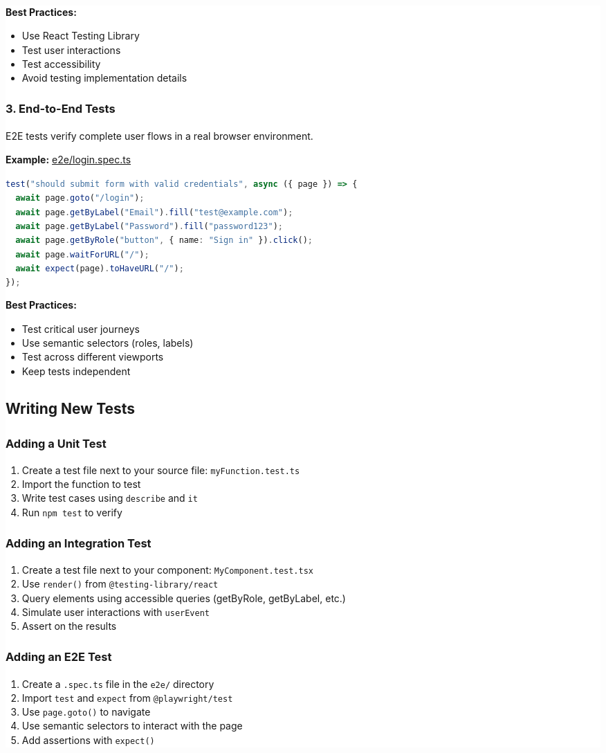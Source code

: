 **Best Practices:**

- Use React Testing Library
- Test user interactions
- Test accessibility
- Avoid testing implementation details

### 3. End-to-End Tests

E2E tests verify complete user flows in a real browser environment.

**Example:** [e2e/login.spec.ts](e2e/login.spec.ts)

```typescript
test("should submit form with valid credentials", async ({ page }) => {
  await page.goto("/login");
  await page.getByLabel("Email").fill("test@example.com");
  await page.getByLabel("Password").fill("password123");
  await page.getByRole("button", { name: "Sign in" }).click();
  await page.waitForURL("/");
  await expect(page).toHaveURL("/");
});
```

**Best Practices:**

- Test critical user journeys
- Use semantic selectors (roles, labels)
- Test across different viewports
- Keep tests independent

## Writing New Tests

### Adding a Unit Test

1. Create a test file next to your source file: `myFunction.test.ts`
2. Import the function to test
3. Write test cases using `describe` and `it`
4. Run `npm test` to verify

### Adding an Integration Test

1. Create a test file next to your component: `MyComponent.test.tsx`
2. Use `render()` from `@testing-library/react`
3. Query elements using accessible queries (getByRole, getByLabel, etc.)
4. Simulate user interactions with `userEvent`
5. Assert on the results

### Adding an E2E Test

1. Create a `.spec.ts` file in the `e2e/` directory
2. Import `test` and `expect` from `@playwright/test`
3. Use `page.goto()` to navigate
4. Use semantic selectors to interact with the page
5. Add assertions with `expect()`
